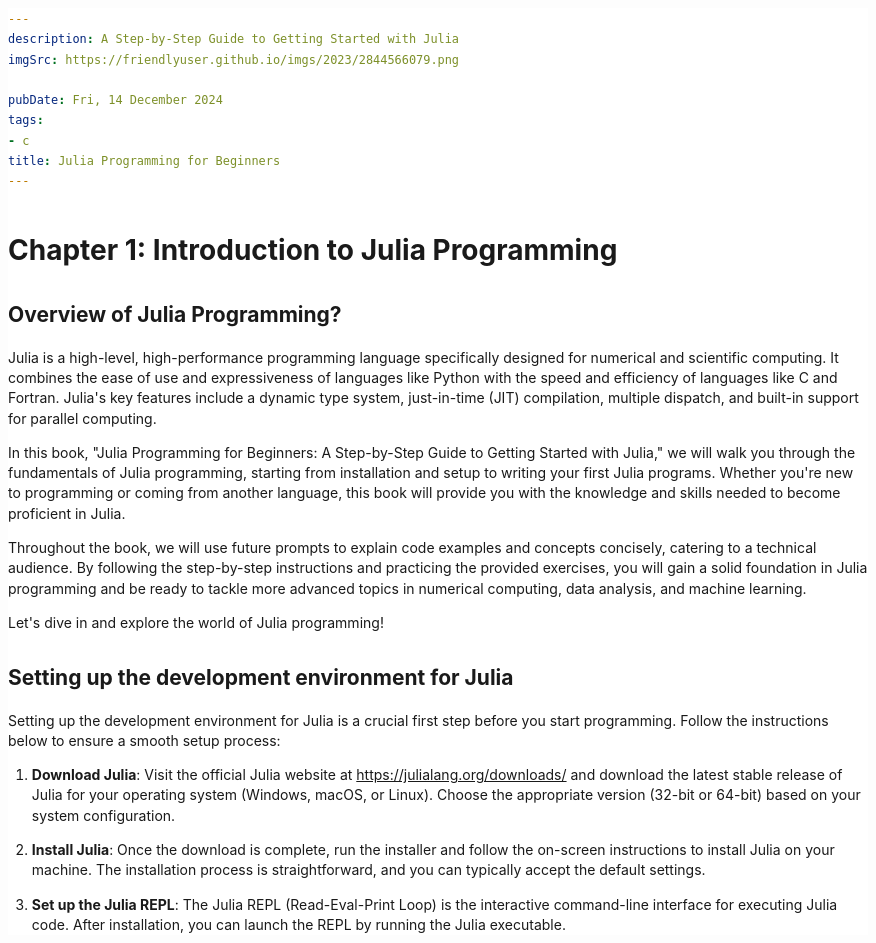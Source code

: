 ```yaml
---
description: A Step-by-Step Guide to Getting Started with Julia
imgSrc: https://friendlyuser.github.io/imgs/2023/2844566079.png

pubDate: Fri, 14 December 2024
tags:
- c
title: Julia Programming for Beginners
---
```


# Chapter 1: Introduction to Julia Programming


## Overview of Julia Programming?


Julia is a high-level, high-performance programming language specifically designed for numerical and scientific computing. It combines the ease of use and expressiveness of languages like Python with the speed and efficiency of languages like C and Fortran. Julia's key features include a dynamic type system, just-in-time (JIT) compilation, multiple dispatch, and built-in support for parallel computing.

In this book, "Julia Programming for Beginners: A Step-by-Step Guide to Getting Started with Julia," we will walk you through the fundamentals of Julia programming, starting from installation and setup to writing your first Julia programs. Whether you're new to programming or coming from another language, this book will provide you with the knowledge and skills needed to become proficient in Julia.

Throughout the book, we will use future prompts to explain code examples and concepts concisely, catering to a technical audience. By following the step-by-step instructions and practicing the provided exercises, you will gain a solid foundation in Julia programming and be ready to tackle more advanced topics in numerical computing, data analysis, and machine learning.

Let's dive in and explore the world of Julia programming!

## Setting up the development environment for Julia


Setting up the development environment for Julia is a crucial first step before you start programming. Follow the instructions below to ensure a smooth setup process:

1. **Download Julia**: Visit the official Julia website at https://julialang.org/downloads/ and download the latest stable release of Julia for your operating system (Windows, macOS, or Linux). Choose the appropriate version (32-bit or 64-bit) based on your system configuration.

2. **Install Julia**: Once the download is complete, run the installer and follow the on-screen instructions to install Julia on your machine. The installation process is straightforward, and you can typically accept the default settings.

3. **Set up the Julia REPL**: The Julia REPL (Read-Eval-Print Loop) is the interactive command-line interface for executing Julia code. After installation, you can launch the REPL by running the Julia executable.
